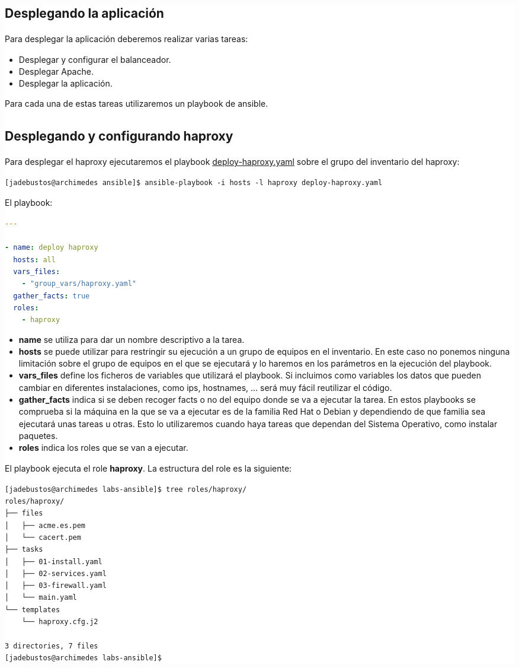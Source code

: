 ## Desplegando la aplicación

Para desplegar la aplicación deberemos realizar varias tareas:

+ Desplegar y configurar el balanceador.
+ Desplegar Apache.
+ Desplegar la aplicación.

Para cada una de estas tareas utilizaremos un playbook de ansible.

## Desplegando y configurando haproxy

Para desplegar el haproxy ejecutaremos el playbook [deploy-haproxy.yaml](deploy-haproxy.yaml) sobre el grupo del inventario del haproxy:

```console
[jadebustos@archimedes ansible]$ ansible-playbook -i hosts -l haproxy deploy-haproxy.yaml
```

El playbook:

```yaml
---

- name: deploy haproxy
  hosts: all
  vars_files:
    - "group_vars/haproxy.yaml"
  gather_facts: true
  roles:
    - haproxy
```

+ **name** se utiliza para dar un nombre descriptivo a la tarea.
+ **hosts** se puede utilizar para restringir su ejecución a un grupo de equipos en el inventario. En este caso no ponemos ninguna limitación sobre el grupo de equipos en el que se ejecutará y lo haremos en los parámetros en la ejecución del playbook.
+ **vars_files** define los ficheros de variables que utilizará el playbook. Si incluimos como variables los datos que pueden cambiar en diferentes instalaciones, como ips, hostnames, ... será muy fácil reutilizar el código.
+ **gather_facts** indica si se deben recoger facts o no del equipo donde se va a ejecutar la tarea. En estos playbooks se comprueba si la máquina en la que se va a ejecutar es de la familia Red Hat o Debian y dependiendo de que familia sea ejecutará unas tareas u otras. Esto lo utilizaremos cuando haya tareas que dependan del Sistema Operativo, como instalar paquetes.
+ **roles** indica los roles que se van a ejecutar.

El playbook ejecuta el role **haproxy**. La estructura del role es la siguiente:

```console
[jadebustos@archimedes labs-ansible]$ tree roles/haproxy/
roles/haproxy/
├── files
│   ├── acme.es.pem
│   └── cacert.pem
├── tasks
│   ├── 01-install.yaml
│   ├── 02-services.yaml
│   ├── 03-firewall.yaml
│   └── main.yaml
└── templates
    └── haproxy.cfg.j2

3 directories, 7 files
[jadebustos@archimedes labs-ansible]$
```
